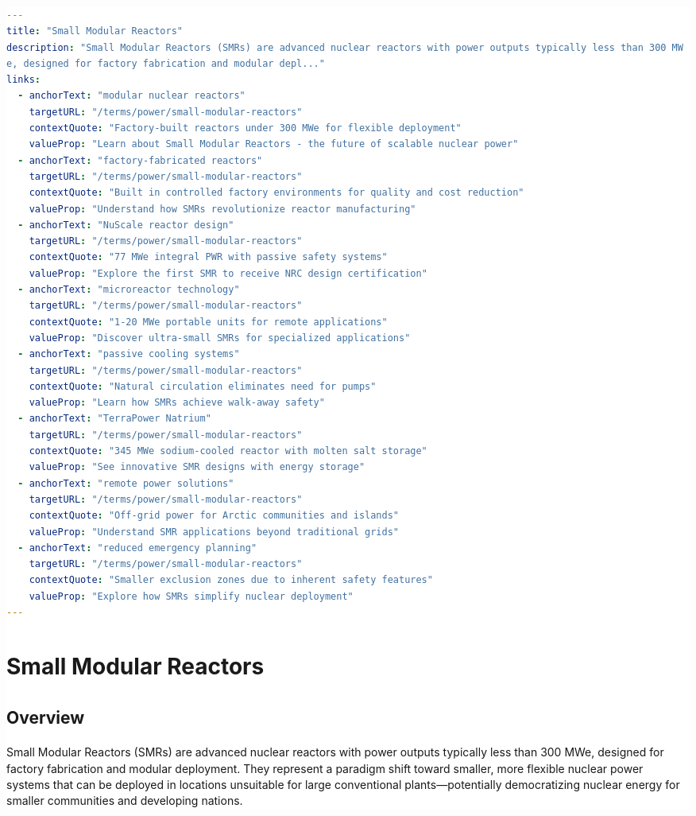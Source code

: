 ```yaml
---
title: "Small Modular Reactors"
description: "Small Modular Reactors (SMRs) are advanced nuclear reactors with power outputs typically less than 300 MWe, designed for factory fabrication and modular depl..."
links:
  - anchorText: "modular nuclear reactors"
    targetURL: "/terms/power/small-modular-reactors"
    contextQuote: "Factory-built reactors under 300 MWe for flexible deployment"
    valueProp: "Learn about Small Modular Reactors - the future of scalable nuclear power"
  - anchorText: "factory-fabricated reactors"
    targetURL: "/terms/power/small-modular-reactors"
    contextQuote: "Built in controlled factory environments for quality and cost reduction"
    valueProp: "Understand how SMRs revolutionize reactor manufacturing"
  - anchorText: "NuScale reactor design"
    targetURL: "/terms/power/small-modular-reactors"
    contextQuote: "77 MWe integral PWR with passive safety systems"
    valueProp: "Explore the first SMR to receive NRC design certification"
  - anchorText: "microreactor technology"
    targetURL: "/terms/power/small-modular-reactors"
    contextQuote: "1-20 MWe portable units for remote applications"
    valueProp: "Discover ultra-small SMRs for specialized applications"
  - anchorText: "passive cooling systems"
    targetURL: "/terms/power/small-modular-reactors"
    contextQuote: "Natural circulation eliminates need for pumps"
    valueProp: "Learn how SMRs achieve walk-away safety"
  - anchorText: "TerraPower Natrium"
    targetURL: "/terms/power/small-modular-reactors"
    contextQuote: "345 MWe sodium-cooled reactor with molten salt storage"
    valueProp: "See innovative SMR designs with energy storage"
  - anchorText: "remote power solutions"
    targetURL: "/terms/power/small-modular-reactors"
    contextQuote: "Off-grid power for Arctic communities and islands"
    valueProp: "Understand SMR applications beyond traditional grids"
  - anchorText: "reduced emergency planning"
    targetURL: "/terms/power/small-modular-reactors"
    contextQuote: "Smaller exclusion zones due to inherent safety features"
    valueProp: "Explore how SMRs simplify nuclear deployment"
---
```


# Small Modular Reactors

## Overview

Small Modular Reactors (SMRs) are advanced nuclear reactors with power outputs typically less than 300 MWe, designed for factory fabrication and modular deployment. They represent a paradigm shift toward smaller, more flexible nuclear power systems that can be deployed in locations unsuitable for large conventional plants—potentially democratizing nuclear energy for smaller communities and developing nations.
